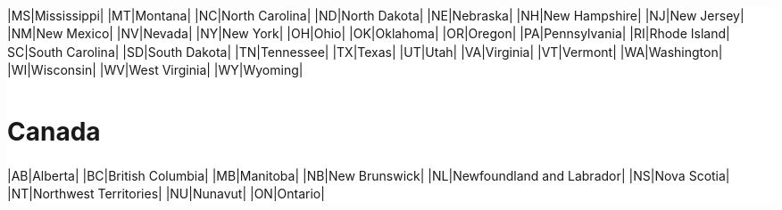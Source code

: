 |MS|Mississippi|
|MT|Montana|
|NC|North Carolina|
|ND|North Dakota|
|NE|Nebraska|
|NH|New Hampshire|
|NJ|New Jersey|
|NM|New Mexico|
|NV|Nevada|
|NY|New York|
|OH|Ohio|
|OK|Oklahoma|
|OR|Oregon|
|PA|Pennsylvania|
|RI|Rhode Island|
SC|South Carolina|
|SD|South Dakota|
|TN|Tennessee|
|TX|Texas|
|UT|Utah|
|VA|Virginia|
|VT|Vermont|
|WA|Washington|
|WI|Wisconsin|
|WV|West Virginia|
|WY|Wyoming|

# **Canada**

|AB|Alberta|
|BC|British Columbia|
|MB|Manitoba|
|NB|New Brunswick|
|NL|Newfoundland and Labrador|
|NS|Nova Scotia|
|NT|Northwest Territories|
|NU|Nunavut|
|ON|Ontario|